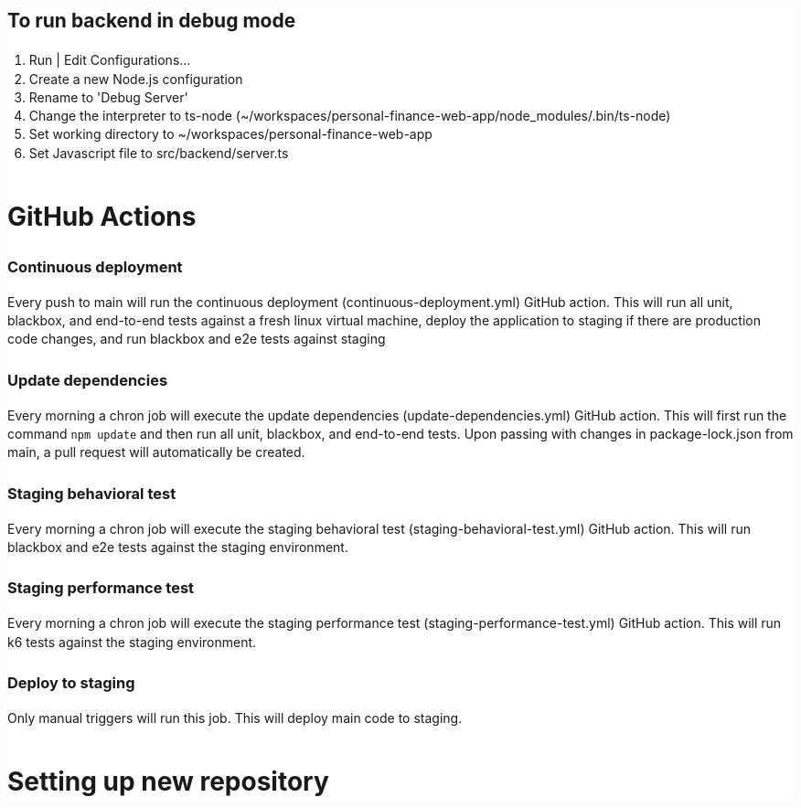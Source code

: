 ## To run backend in debug mode

1. Run | Edit Configurations...
2. Create a new Node.js configuration
3. Rename to 'Debug Server'
4. Change the interpreter to ts-node (~/workspaces/personal-finance-web-app/node_modules/.bin/ts-node)
5. Set working directory to ~/workspaces/personal-finance-web-app
6. Set Javascript file to src/backend/server.ts

# GitHub Actions

### Continuous deployment

Every push to main will run the continuous deployment (continuous-deployment.yml) GitHub action. This will run all unit,
blackbox, and
end-to-end tests against a fresh linux virtual machine, deploy the application to staging if there are production code
changes,
and run blackbox and e2e tests against staging

### Update dependencies

Every morning a chron job will execute the update dependencies (update-dependencies.yml) GitHub action. This will first
run the command ```npm update``` and then run all unit, blackbox, and end-to-end tests. Upon passing with changes in
package-lock.json from main, a pull request will automatically be created.

### Staging behavioral test

Every morning a chron job will execute the staging behavioral test (staging-behavioral-test.yml) GitHub action. This
will
run blackbox and e2e tests against the staging environment.

### Staging performance test

Every morning a chron job will execute the staging performance test (staging-performance-test.yml) GitHub action. This
will
run k6 tests against the staging environment.

### Deploy to staging

Only manual triggers will run this job. This will deploy main code to staging.

# Setting up new repository
